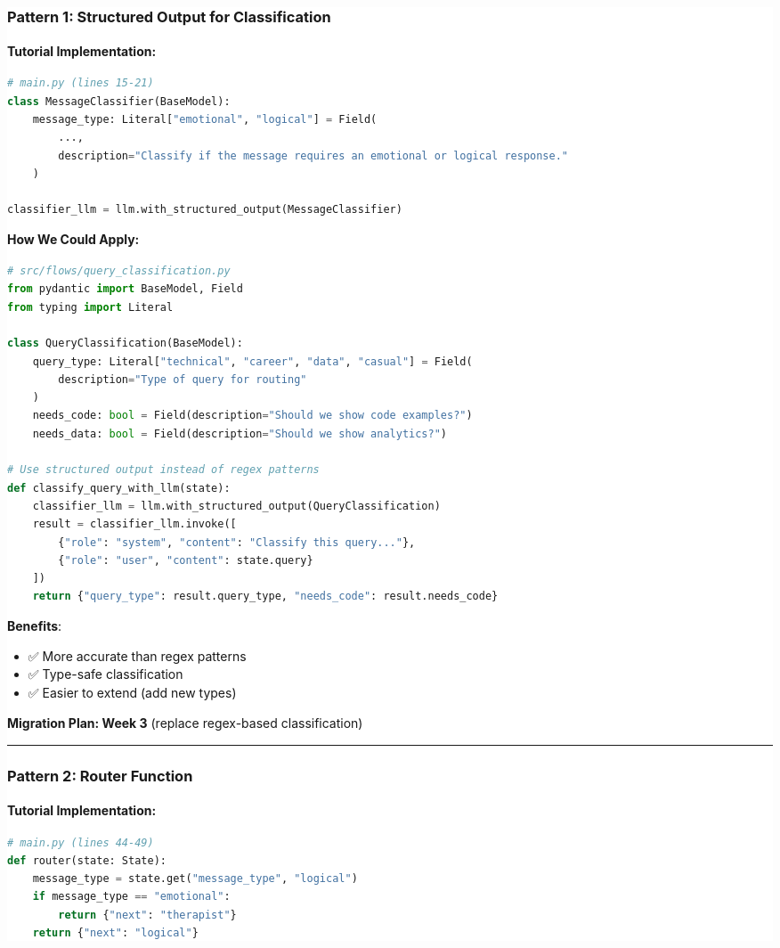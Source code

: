 ### Pattern 1: Structured Output for Classification

**Tutorial Implementation:**
```python
# main.py (lines 15-21)
class MessageClassifier(BaseModel):
    message_type: Literal["emotional", "logical"] = Field(
        ...,
        description="Classify if the message requires an emotional or logical response."
    )

classifier_llm = llm.with_structured_output(MessageClassifier)
```

**How We Could Apply:**
```python
# src/flows/query_classification.py
from pydantic import BaseModel, Field
from typing import Literal

class QueryClassification(BaseModel):
    query_type: Literal["technical", "career", "data", "casual"] = Field(
        description="Type of query for routing"
    )
    needs_code: bool = Field(description="Should we show code examples?")
    needs_data: bool = Field(description="Should we show analytics?")

# Use structured output instead of regex patterns
def classify_query_with_llm(state):
    classifier_llm = llm.with_structured_output(QueryClassification)
    result = classifier_llm.invoke([
        {"role": "system", "content": "Classify this query..."},
        {"role": "user", "content": state.query}
    ])
    return {"query_type": result.query_type, "needs_code": result.needs_code}
```

**Benefits**:
- ✅ More accurate than regex patterns
- ✅ Type-safe classification
- ✅ Easier to extend (add new types)

**Migration Plan: Week 3** (replace regex-based classification)

---

### Pattern 2: Router Function

**Tutorial Implementation:**
```python
# main.py (lines 44-49)
def router(state: State):
    message_type = state.get("message_type", "logical")
    if message_type == "emotional":
        return {"next": "therapist"}
    return {"next": "logical"}
```
